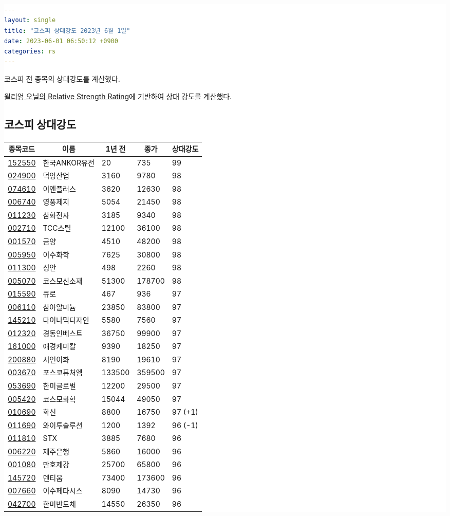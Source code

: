 ```yaml
---
layout: single
title: "코스피 상대강도 2023년 6월 1일"
date: 2023-06-01 06:50:12 +0900
categories: rs
---
```

코스피 전 종목의 상대강도를 계산했다.

[윌리엄 오닐의 Relative Strength Rating](https://www.williamoneil.com/proprietary-ratings-and-rankings/)에 기반하여 상대 강도를 계산했다.

## 코스피 상대강도

|종목코드|이름|1년 전|종가|상대강도|
|------|---|-----|--|------|
|[152550](https://finance.daum.net/quotes/A152550)|한국ANKOR유전|20|735|99 |
|[024900](https://finance.daum.net/quotes/A024900)|덕양산업|3160|9780|98 |
|[074610](https://finance.daum.net/quotes/A074610)|이엔플러스|3620|12630|98 |
|[006740](https://finance.daum.net/quotes/A006740)|영풍제지|5054|21450|98 |
|[011230](https://finance.daum.net/quotes/A011230)|삼화전자|3185|9340|98 |
|[002710](https://finance.daum.net/quotes/A002710)|TCC스틸|12100|36100|98 |
|[001570](https://finance.daum.net/quotes/A001570)|금양|4510|48200|98 |
|[005950](https://finance.daum.net/quotes/A005950)|이수화학|7625|30800|98 |
|[011300](https://finance.daum.net/quotes/A011300)|성안|498|2260|98 |
|[005070](https://finance.daum.net/quotes/A005070)|코스모신소재|51300|178700|98 |
|[015590](https://finance.daum.net/quotes/A015590)|큐로|467|936|97 |
|[006110](https://finance.daum.net/quotes/A006110)|삼아알미늄|23850|83800|97 |
|[145210](https://finance.daum.net/quotes/A145210)|다이나믹디자인|5580|7560|97 |
|[012320](https://finance.daum.net/quotes/A012320)|경동인베스트|36750|99900|97 |
|[161000](https://finance.daum.net/quotes/A161000)|애경케미칼|9390|18250|97 |
|[200880](https://finance.daum.net/quotes/A200880)|서연이화|8190|19610|97 |
|[003670](https://finance.daum.net/quotes/A003670)|포스코퓨처엠|133500|359500|97 |
|[053690](https://finance.daum.net/quotes/A053690)|한미글로벌|12200|29500|97 |
|[005420](https://finance.daum.net/quotes/A005420)|코스모화학|15044|49050|97 |
|[010690](https://finance.daum.net/quotes/A010690)|화신|8800|16750|97 (+1)|
|[011690](https://finance.daum.net/quotes/A011690)|와이투솔루션|1200|1392|96 (-1)|
|[011810](https://finance.daum.net/quotes/A011810)|STX|3885|7680|96 |
|[006220](https://finance.daum.net/quotes/A006220)|제주은행|5860|16000|96 |
|[001080](https://finance.daum.net/quotes/A001080)|만호제강|25700|65800|96 |
|[145720](https://finance.daum.net/quotes/A145720)|덴티움|73400|173600|96 |
|[007660](https://finance.daum.net/quotes/A007660)|이수페타시스|8090|14730|96 |
|[042700](https://finance.daum.net/quotes/A042700)|한미반도체|14550|26350|96 |